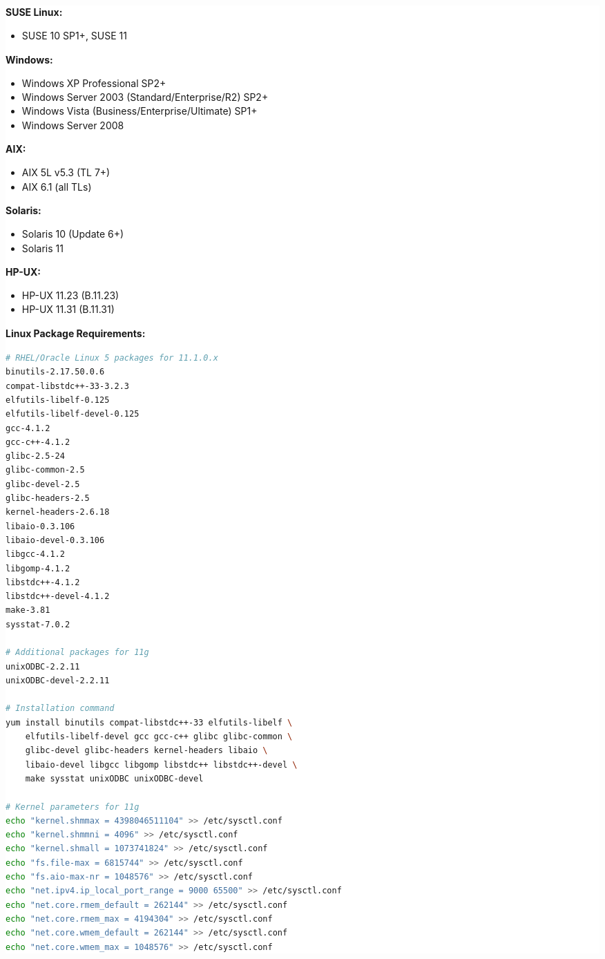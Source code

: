 **SUSE Linux:**
- SUSE 10 SP1+, SUSE 11

**Windows:**
- Windows XP Professional SP2+
- Windows Server 2003 (Standard/Enterprise/R2) SP2+
- Windows Vista (Business/Enterprise/Ultimate) SP1+
- Windows Server 2008

**AIX:**
- AIX 5L v5.3 (TL 7+)
- AIX 6.1 (all TLs)

**Solaris:**
- Solaris 10 (Update 6+)
- Solaris 11

**HP-UX:**
- HP-UX 11.23 (B.11.23)
- HP-UX 11.31 (B.11.31)

**Linux Package Requirements:**
```bash
# RHEL/Oracle Linux 5 packages for 11.1.0.x
binutils-2.17.50.0.6
compat-libstdc++-33-3.2.3
elfutils-libelf-0.125
elfutils-libelf-devel-0.125
gcc-4.1.2
gcc-c++-4.1.2
glibc-2.5-24
glibc-common-2.5
glibc-devel-2.5
glibc-headers-2.5
kernel-headers-2.6.18
libaio-0.3.106
libaio-devel-0.3.106
libgcc-4.1.2
libgomp-4.1.2
libstdc++-4.1.2
libstdc++-devel-4.1.2
make-3.81
sysstat-7.0.2

# Additional packages for 11g
unixODBC-2.2.11
unixODBC-devel-2.2.11

# Installation command
yum install binutils compat-libstdc++-33 elfutils-libelf \
    elfutils-libelf-devel gcc gcc-c++ glibc glibc-common \
    glibc-devel glibc-headers kernel-headers libaio \
    libaio-devel libgcc libgomp libstdc++ libstdc++-devel \
    make sysstat unixODBC unixODBC-devel

# Kernel parameters for 11g
echo "kernel.shmmax = 4398046511104" >> /etc/sysctl.conf
echo "kernel.shmmni = 4096" >> /etc/sysctl.conf
echo "kernel.shmall = 1073741824" >> /etc/sysctl.conf
echo "fs.file-max = 6815744" >> /etc/sysctl.conf
echo "fs.aio-max-nr = 1048576" >> /etc/sysctl.conf
echo "net.ipv4.ip_local_port_range = 9000 65500" >> /etc/sysctl.conf
echo "net.core.rmem_default = 262144" >> /etc/sysctl.conf
echo "net.core.rmem_max = 4194304" >> /etc/sysctl.conf
echo "net.core.wmem_default = 262144" >> /etc/sysctl.conf
echo "net.core.wmem_max = 1048576" >> /etc/sysctl.conf
```